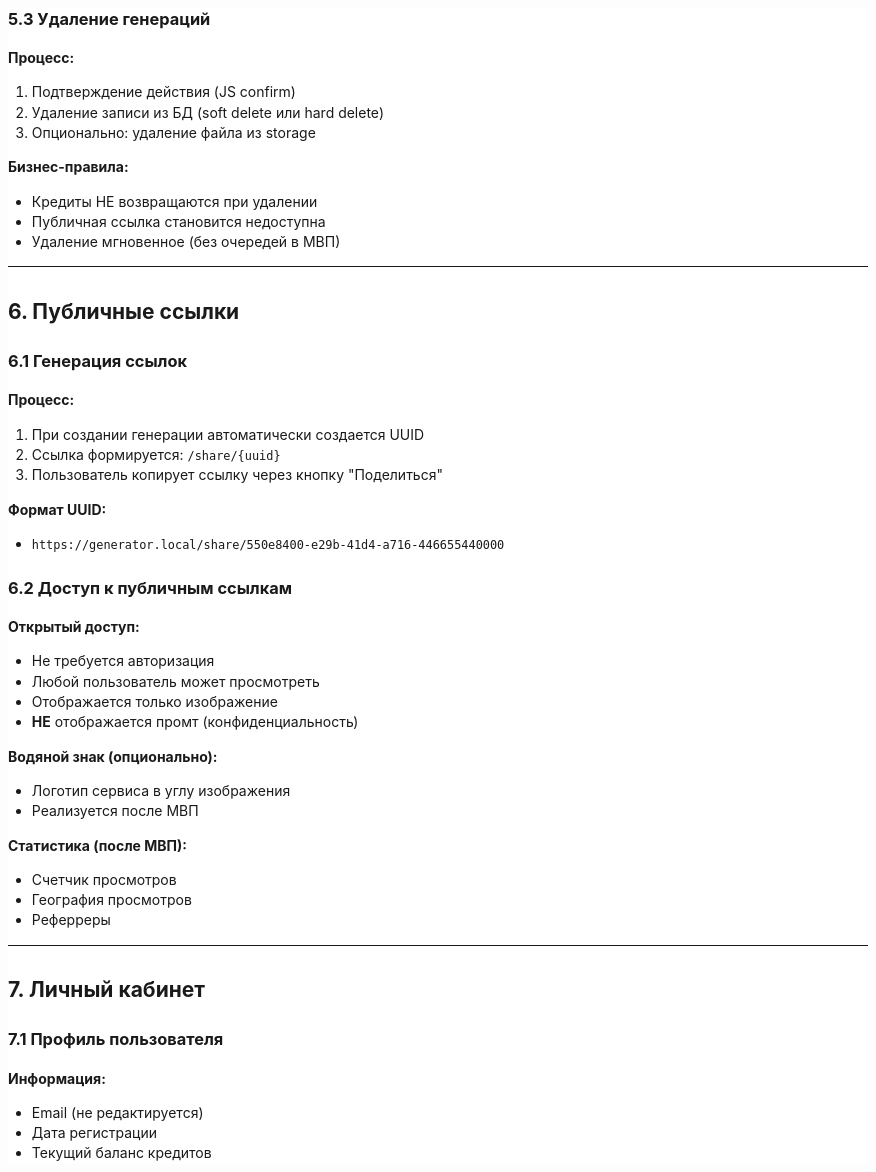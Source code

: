 ### 5.3 Удаление генераций

**Процесс:**
1. Подтверждение действия (JS confirm)
2. Удаление записи из БД (soft delete или hard delete)
3. Опционально: удаление файла из storage

**Бизнес-правила:**
- Кредиты НЕ возвращаются при удалении
- Публичная ссылка становится недоступна
- Удаление мгновенное (без очередей в МВП)

---

## 6. Публичные ссылки

### 6.1 Генерация ссылок

**Процесс:**
1. При создании генерации автоматически создается UUID
2. Ссылка формируется: `/share/{uuid}`
3. Пользователь копирует ссылку через кнопку "Поделиться"

**Формат UUID:**
- `https://generator.local/share/550e8400-e29b-41d4-a716-446655440000`

### 6.2 Доступ к публичным ссылкам

**Открытый доступ:**
- Не требуется авторизация
- Любой пользователь может просмотреть
- Отображается только изображение
- **НЕ** отображается промт (конфиденциальность)

**Водяной знак (опционально):**
- Логотип сервиса в углу изображения
- Реализуется после МВП

**Статистика (после МВП):**
- Счетчик просмотров
- География просмотров
- Реферреры

---

## 7. Личный кабинет

### 7.1 Профиль пользователя

**Информация:**
- Email (не редактируется)
- Дата регистрации
- Текущий баланс кредитов
